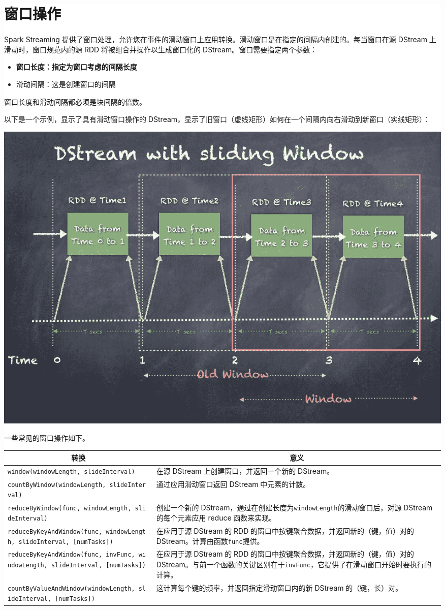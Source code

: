 # 窗口操作

Spark Streaming 提供了窗口处理，允许您在事件的滑动窗口上应用转换。滑动窗口是在指定的间隔内创建的。每当窗口在源 DStream 上滑动时，窗口规范内的源 RDD 将被组合并操作以生成窗口化的 DStream。窗口需要指定两个参数：

+   **窗口长度：指定为窗口考虑的间隔长度**

+   滑动间隔：这是创建窗口的间隔

窗口长度和滑动间隔都必须是块间隔的倍数。

以下是一个示例，显示了具有滑动窗口操作的 DStream，显示了旧窗口（虚线矩形）如何在一个间隔内向右滑动到新窗口（实线矩形）：

![](img/00028.jpeg)

一些常见的窗口操作如下。

| 转换 | 意义 |
| --- | --- |
| `window(windowLength, slideInterval)` | 在源 DStream 上创建窗口，并返回一个新的 DStream。 |
| `countByWindow(windowLength, slideInterval)` | 通过应用滑动窗口返回 DStream 中元素的计数。 |
| `reduceByWindow(func, windowLength, slideInterval)` | 创建一个新的 DStream，通过在创建长度为`windowLength`的滑动窗口后，对源 DStream 的每个元素应用 reduce 函数来实现。 |
| `reduceByKeyAndWindow(func, windowLength, slideInterval, [numTasks])` | 在应用于源 DStream 的 RDD 的窗口中按键聚合数据，并返回新的（键，值）对的 DStream。计算由函数`func`提供。 |
| `reduceByKeyAndWindow(func, invFunc, windowLength, slideInterval, [numTasks])` | 在应用于源 DStream 的 RDD 的窗口中按键聚合数据，并返回新的（键，值）对的 DStream。与前一个函数的关键区别在于`invFunc`，它提供了在滑动窗口开始时要执行的计算。 |
| `countByValueAndWindow(windowLength, slideInterval, [numTasks])` | 这计算每个键的频率，并返回指定滑动窗口内的新 DStream 的（键，长）对。 |
